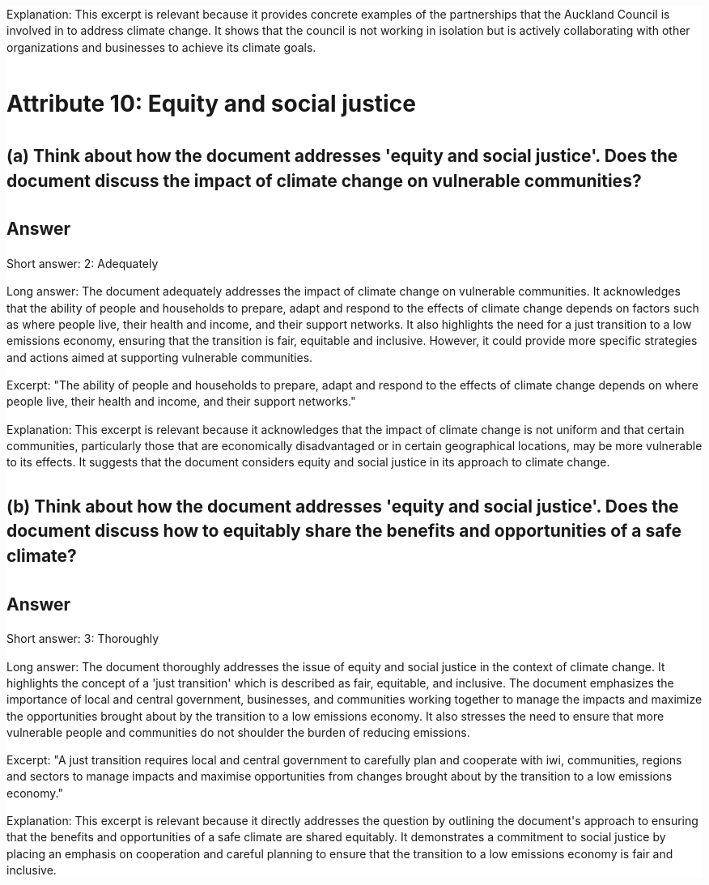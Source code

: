 Explanation: This excerpt is relevant because it provides concrete examples of the partnerships that the Auckland Council is involved in to address climate change. It shows that the council is not working in isolation but is actively collaborating with other organizations and businesses to achieve its climate goals.

# Attribute 10: Equity and social justice
## (a) Think about how the document addresses 'equity and social justice'. Does the document discuss the impact of climate change on vulnerable communities?

## Answer
Short answer: 2: Adequately

Long answer: The document adequately addresses the impact of climate change on vulnerable communities. It acknowledges that the ability of people and households to prepare, adapt and respond to the effects of climate change depends on factors such as where people live, their health and income, and their support networks. It also highlights the need for a just transition to a low emissions economy, ensuring that the transition is fair, equitable and inclusive. However, it could provide more specific strategies and actions aimed at supporting vulnerable communities.

Excerpt: "The ability of people and households to prepare, adapt and respond to the effects of climate change depends on where people live, their health and income, and their support networks."

Explanation: This excerpt is relevant because it acknowledges that the impact of climate change is not uniform and that certain communities, particularly those that are economically disadvantaged or in certain geographical locations, may be more vulnerable to its effects. It suggests that the document considers equity and social justice in its approach to climate change.

## (b) Think about how the document addresses 'equity and social justice'. Does the document discuss how to equitably share the benefits and opportunities of a safe climate?

## Answer
Short answer: 3: Thoroughly

Long answer: The document thoroughly addresses the issue of equity and social justice in the context of climate change. It highlights the concept of a 'just transition' which is described as fair, equitable, and inclusive. The document emphasizes the importance of local and central government, businesses, and communities working together to manage the impacts and maximize the opportunities brought about by the transition to a low emissions economy. It also stresses the need to ensure that more vulnerable people and communities do not shoulder the burden of reducing emissions. 

Excerpt: "A just transition requires local and central government to carefully plan and cooperate with iwi, communities, regions and sectors to manage impacts and maximise opportunities from changes brought about by the transition to a low emissions economy."

Explanation: This excerpt is relevant because it directly addresses the question by outlining the document's approach to ensuring that the benefits and opportunities of a safe climate are shared equitably. It demonstrates a commitment to social justice by placing an emphasis on cooperation and careful planning to ensure that the transition to a low emissions economy is fair and inclusive.

